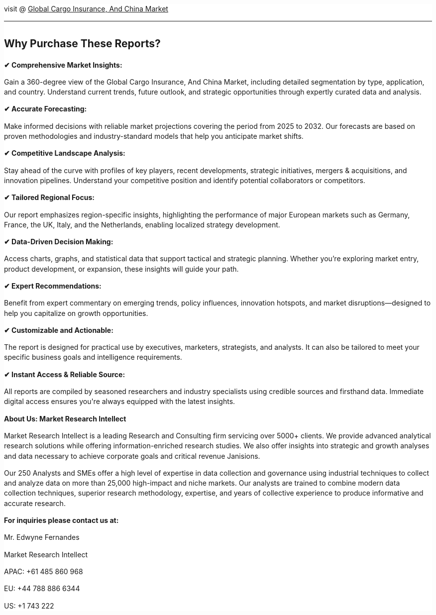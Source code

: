 visit&nbsp;@</strong>&nbsp;</span><span class="font-[700]"><a href="https://www.marketresearchintellect.com/product/global-cargo-insurance-and-china-market/?utm_source=Linkedin&utm_medium=019" target="_blank" data-tracking-control-name="article-ssr-frontend-pulse_little-text-block" data-tracking-will-navigate="" data-test-link="">Global Cargo Insurance, And China Market</a></span></p></blockquote><hr /><h2>Why Purchase These Reports?</h2><p><strong>✔ Comprehensive Market Insights:</strong></p><p>Gain a 360-degree view of the Global Cargo Insurance, And China Market, including detailed segmentation by type, application, and country. Understand current trends, future outlook, and strategic opportunities through expertly curated data and analysis.</p><p><strong>✔ Accurate Forecasting:</strong></p><p>Make informed decisions with reliable market projections covering the period from 2025 to 2032. Our forecasts are based on proven methodologies and industry-standard models that help you anticipate market shifts.</p><p><strong>✔ Competitive Landscape Analysis:</strong></p><p>Stay ahead of the curve with profiles of key players, recent developments, strategic initiatives, mergers &amp; acquisitions, and innovation pipelines. Understand your competitive position and identify potential collaborators or competitors.</p><p><strong>✔ Tailored Regional Focus:</strong></p><p>Our report emphasizes region-specific insights, highlighting the performance of major European markets such as Germany, France, the UK, Italy, and the Netherlands, enabling localized strategy development.</p><p><strong>✔ Data-Driven Decision Making:</strong></p><p>Access charts, graphs, and statistical data that support tactical and strategic planning. Whether you&rsquo;re exploring market entry, product development, or expansion, these insights will guide your path.</p><p><strong>✔ Expert Recommendations:</strong></p><p>Benefit from expert commentary on emerging trends, policy influences, innovation hotspots, and market disruptions&mdash;designed to help you capitalize on growth opportunities.</p><p><strong>✔ Customizable and Actionable:</strong></p><p>The report is designed for practical use by executives, marketers, strategists, and analysts. It can also be tailored to meet your specific business goals and intelligence requirements.</p><p><strong>✔ Instant Access &amp; Reliable Source:</strong></p><p>All reports are compiled by seasoned researchers and industry specialists using credible sources and firsthand data. Immediate digital access ensures you're always equipped with the latest insights.</p><p><strong><span class="font-[700]">About Us: Market Research Intellect</span></strong></p><p><span class="">Market Research Intellect is a leading Research and Consulting firm servicing over 5000+ clients. We provide advanced analytical research solutions while offering information-enriched research studies.&nbsp;</span>We also offer insights into strategic and growth analyses and data necessary to achieve corporate goals and critical revenue Janisions.</p><p><span class="">Our 250 Analysts and SMEs offer a high level of expertise in data collection and governance using industrial techniques to collect and analyze data on more than 25,000 high-impact and niche markets. Our analysts are trained to combine modern data collection techniques, superior research methodology, expertise, and years of collective experience to produce informative and accurate research.</span></p><p><strong>For inquiries please contact us at:</strong></p><p>Mr. Edwyne Fernandes</p><p>Market Research Intellect</p><p>APAC: +61 485 860 968</p><p>EU: +44 788 886 6344</p><p>US: +1 743 222